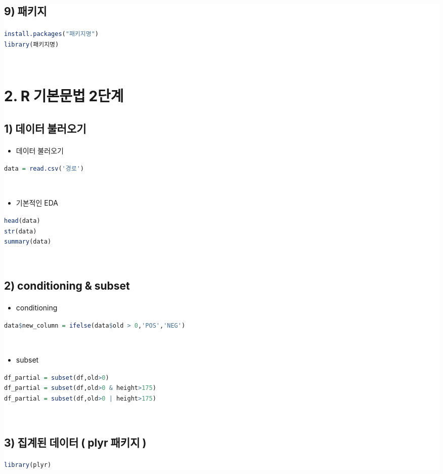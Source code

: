 ## 9) 패키지

```R
install.packages("패키지명")
library(패키지명)
```

<br>

# 2. R 기본문법 2단계

## 1) 데이터 불러오기

- 데이터 불러오기

```R
data = read.csv('경로')
```

<br>

- 기본적인 EDA

```R
head(data)
str(data)
summary(data)
```

<br>

## 2) conditioning & subset

- conditioning

```R
data$new_column = ifelse(data$old > 0,'POS','NEG')
```

<br>

- subset

```R
df_partial = subset(df,old>0)
df_partial = subset(df,old>0 & height>175)
df_partial = subset(df,old>0 | height>175)
```

<br>

## 3) 집계된 데이터 ( plyr 패키지 )

````R
library(plyr)
````
